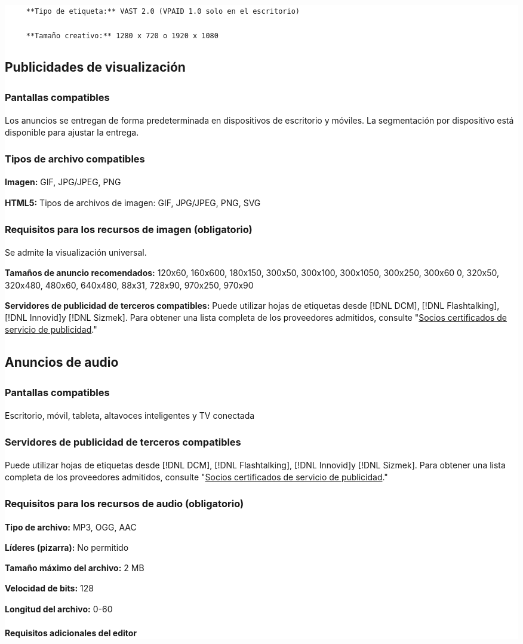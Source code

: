          **Tipo de etiqueta:** VAST 2.0 (VPAID 1.0 solo en el escritorio)

         **Tamaño creativo:** 1280 x 720 o 1920 x 1080

## Publicidades de visualización

### Pantallas compatibles

Los anuncios se entregan de forma predeterminada en dispositivos de escritorio y móviles. La segmentación por dispositivo está disponible para ajustar la entrega.

### Tipos de archivo compatibles

**Imagen:** GIF, JPG/JPEG, PNG

**HTML5:** Tipos de archivos de imagen: GIF, JPG/JPEG, PNG, SVG

### Requisitos para los recursos de imagen (obligatorio)

Se admite la visualización universal.

**Tamaños de anuncio recomendados:** 120x60, 160x600, 180x150, 300x50, 300x100, 300x1050, 300x250, 300x60 0, 320x50, 320x480, 480x60, 640x480, 88x31, 728x90, 970x250, 970x90

**Servidores de publicidad de terceros compatibles:** Puede utilizar hojas de etiquetas desde [!DNL DCM], [!DNL Flashtalking], [!DNL Innovid]y [!DNL Sizmek]. Para obtener una lista completa de los proveedores admitidos, consulte &quot;[Socios certificados de servicio de publicidad](certified-ad-servers.md).&quot;

## Anuncios de audio

### Pantallas compatibles

Escritorio, móvil, tableta, altavoces inteligentes y TV conectada

### Servidores de publicidad de terceros compatibles

Puede utilizar hojas de etiquetas desde [!DNL DCM], [!DNL Flashtalking], [!DNL Innovid]y [!DNL Sizmek]. Para obtener una lista completa de los proveedores admitidos, consulte &quot;[Socios certificados de servicio de publicidad](certified-ad-servers.md).&quot;

### Requisitos para los recursos de audio (obligatorio)

**Tipo de archivo:** MP3, OGG, AAC

**Líderes (pizarra):**  No permitido

**Tamaño máximo del archivo:** 2 MB

**Velocidad de bits:** 128

**Longitud del archivo:** 0-60

#### Requisitos adicionales del editor
